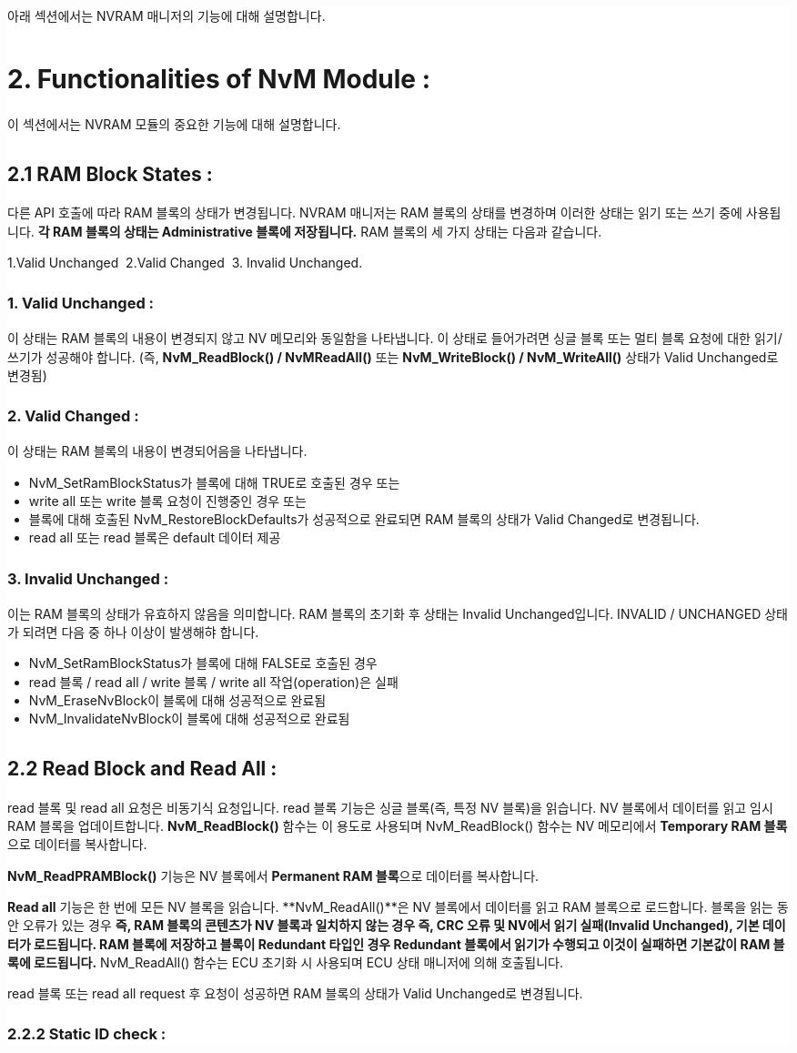 아래 섹션에서는  NVRAM 매니저의 기능에 대해 설명합니다.

# **2. Functionalities of NvM Module :**

이 섹션에서는 NVRAM 모듈의 중요한 기능에 대해 설명합니다.

## **2.1 RAM Block States :**

다른 API 호출에 따라 RAM 블록의 상태가 변경됩니다. NVRAM 매니저는 RAM 블록의 상태를 변경하며 이러한 상태는 읽기 또는 쓰기 중에 사용됩니다. **각 RAM 블록의 상태는 Administrative 블록에 저장됩니다.** RAM 블록의 세 가지 상태는 다음과 같습니다.

1.Valid Unchanged  2.Valid Changed  3. Invalid Unchanged.

### **1. Valid Unchanged :**

이 상태는 RAM 블록의 내용이 변경되지 않고 NV 메모리와 동일함을 나타냅니다. 이 상태로 들어가려면 싱글 블록 또는 멀티 블록 요청에 대한 읽기/쓰기가 성공해야 합니다.
(즉, **NvM_ReadBlock() / NvMReadAll()** 또는 **NvM_WriteBlock() / NvM_WriteAll()** 상태가 Valid Unchanged로 변경됨)

### **2. Valid Changed :**

이 상태는 RAM 블록의 내용이 변경되어음을 나타냅니다.

- NvM_SetRamBlockStatus가 블록에 대해 TRUE로 호출된 경우 또는
- write all 또는 write 블록 요청이 진행중인 경우 또는
- 블록에 대해 호출된 NvM_RestoreBlockDefaults가 성공적으로 완료되면 RAM 블록의 상태가 Valid Changed로 변경됩니다.
- read all 또는 read 블록은 default 데이터 제공

### **3. Invalid Unchanged :**

이는 RAM 블록의 상태가 유효하지 않음을 의미합니다. RAM 블록의 초기화 후 상태는 Invalid Unchanged입니다. INVALID / UNCHANGED 상태가 되려면 다음 중 하나 이상이 발생해햐 합니다.

- NvM_SetRamBlockStatus가 블록에 대해 FALSE로 호출된 경우
- read 블록 / read all / write 블록 / write all 작업(operation)은 실패
- NvM_EraseNvBlock이 블록에 대해 성공적으로 완료됨
- NvM_InvalidateNvBlock이 블록에 대해 성공적으로 완료됨

## **2.2 Read Block and Read All :**

read 블록 및 read all 요청은 비동기식 요청입니다. read 블록 기능은 싱글 블록(즉, 특정 NV 블록)을 읽습니다. NV 블록에서 데이터를 읽고 임시 RAM 블록을 업데이트합니다. **NvM_ReadBlock()** 함수는 이 용도로 사용되며 NvM_ReadBlock() 함수는 NV 메모리에서 **Temporary RAM 블록**으로 데이터를 복사합니다.

**NvM_ReadPRAMBlock()** 기능은 NV 블록에서 **Permanent RAM 블록**으로 데이터를 복사합니다.

**Read all** 기능은 한 번에 모든 NV 블록을 읽습니다. **NvM_ReadAll()**은 NV 블록에서 데이터를 읽고 RAM 블록으로 로드합니다. 블록을 읽는 동안 오류가 있는 경우 **즉, RAM 블록의 콘텐츠가 NV 블록과 일치하지 않는 경우 즉, CRC 오류 및 NV에서 읽기 실패(Invalid Unchanged), 기본 데이터가 로드됩니다. RAM 블록에 저장하고 블록이 Redundant 타입인 경우 Redundant 블록에서 읽기가 수행되고 이것이 실패하면 기본값이 RAM 블록에 로드됩니다.** NvM_ReadAll() 함수는 ECU 초기화 시 사용되며 ECU 상태 매니저에 의해 호출됩니다.

read 블록 또는 read all request 후 요청이 성공하면 RAM 블록의 상태가 Valid Unchanged로 변경됩니다.

### **2.2.2 Static ID check :**
